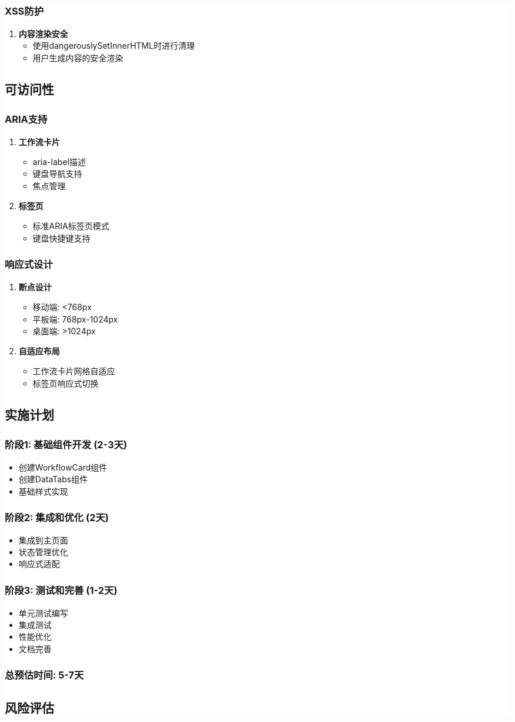 ### XSS防护
1. **内容渲染安全**
   - 使用dangerouslySetInnerHTML时进行清理
   - 用户生成内容的安全渲染

## 可访问性

### ARIA支持
1. **工作流卡片**
   - aria-label描述
   - 键盘导航支持
   - 焦点管理

2. **标签页**
   - 标准ARIA标签页模式
   - 键盘快捷键支持

### 响应式设计
1. **断点设计**
   - 移动端: <768px
   - 平板端: 768px-1024px
   - 桌面端: >1024px

2. **自适应布局**
   - 工作流卡片网格自适应
   - 标签页响应式切换

## 实施计划

### 阶段1: 基础组件开发 (2-3天)
- 创建WorkflowCard组件
- 创建DataTabs组件
- 基础样式实现

### 阶段2: 集成和优化 (2天)
- 集成到主页面
- 状态管理优化
- 响应式适配

### 阶段3: 测试和完善 (1-2天)
- 单元测试编写
- 集成测试
- 性能优化
- 文档完善

### 总预估时间: 5-7天

## 风险评估
